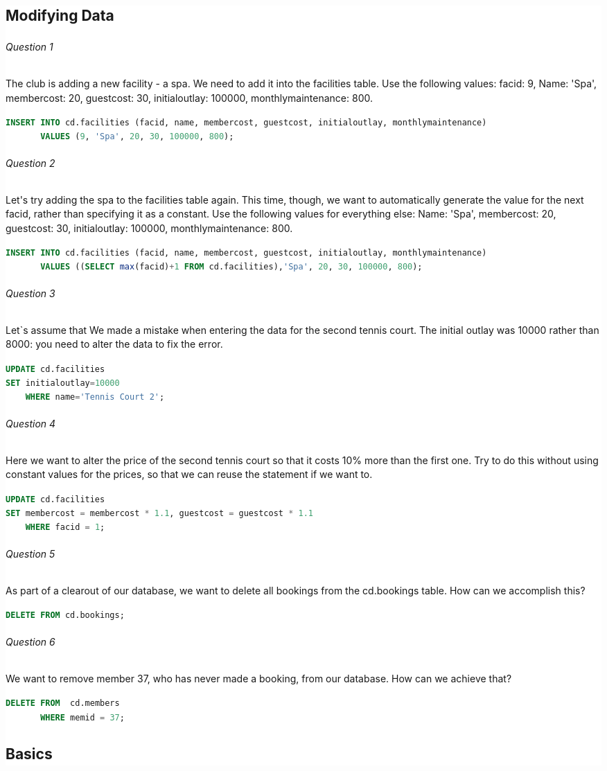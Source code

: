 ## Modifying Data

###### Question 1
The club is adding a new facility - a spa. We need to add it into the facilities table. Use the following values: facid: 9, Name: 'Spa', membercost: 20, guestcost: 30, initialoutlay: 100000, monthlymaintenance: 800.

```sql
INSERT INTO cd.facilities (facid, name, membercost, guestcost, initialoutlay, monthlymaintenance)
       VALUES (9, 'Spa', 20, 30, 100000, 800);
```
###### Question 2
Let's try adding the spa to the facilities table again. This time, though, we want to automatically generate the value for the next facid, rather than specifying it as a constant. Use the following values for everything else: Name: 'Spa', membercost: 20, guestcost: 30, initialoutlay: 100000, monthlymaintenance: 800.

```sql
INSERT INTO cd.facilities (facid, name, membercost, guestcost, initialoutlay, monthlymaintenance)
       VALUES ((SELECT max(facid)+1 FROM cd.facilities),'Spa', 20, 30, 100000, 800);
```

###### Question 3
Let`s assume that We made a mistake when entering the data for the second tennis court. The initial outlay was 10000 rather than 8000: you need to alter the data to fix the error.

```sql
UPDATE cd.facilities
SET initialoutlay=10000
    WHERE name='Tennis Court 2';
```

###### Question 4
Here we want to alter the price of the second tennis court so that it costs 10% more than the first one. Try to do this without using constant values for the prices, so that we can reuse the statement if we want to.

```sql
UPDATE cd.facilities
SET membercost = membercost * 1.1, guestcost = guestcost * 1.1
    WHERE facid = 1;
```

###### Question 5
As part of a clearout of our database, we want to delete all bookings from the cd.bookings table. How can we accomplish this?

```sql
DELETE FROM cd.bookings;
```  

###### Question 6
We want to remove member 37, who has never made a booking, from our database. How can we achieve that?

```sql
DELETE FROM  cd.members
       WHERE memid = 37;
``` 
## Basics
